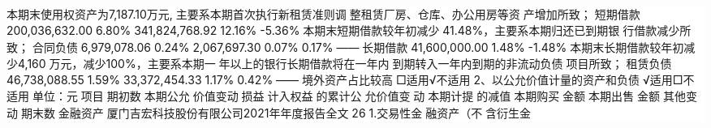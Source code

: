 本期末使用权资产为7,187.10万元,
主要系本期首次执行新租赁准则调
整租赁厂房、仓库、办公用房等资
产增加所致；
短期借款
200,036,632.00
6.80%
341,824,768.92
12.16%
-5.36%
本期末短期借款较年初减少
41.48%，主要系本期归还已到期银
行借款减少所致；
合同负债
6,979,078.06
0.24%
2,067,697.30
0.07%
0.17%
——
长期借款
41,600,000.00
1.48%
-1.48%
本期末长期借款较年初减少4,160
万元，减少100%，主要系本期一
年以上的银行长期借款将在一年内
到期转入一年内到期的非流动负债
项目所致；
租赁负债
46,738,088.55
1.59%
33,372,454.33
1.17%
0.42%
——
境外资产占比较高
□适用√不适用
2、以公允价值计量的资产和负债
√适用□不适用
单位：元
项目
期初数
本期公允
价值变动
损益
计入权益
的累计公
允价值变
动
本期计提
的减值
本期购买
金额
本期出售
金额
其他变动
期末数
金融资产
厦门吉宏科技股份有限公司2021年年度报告全文
26
1.交易性金
融资产（不
含衍生金
